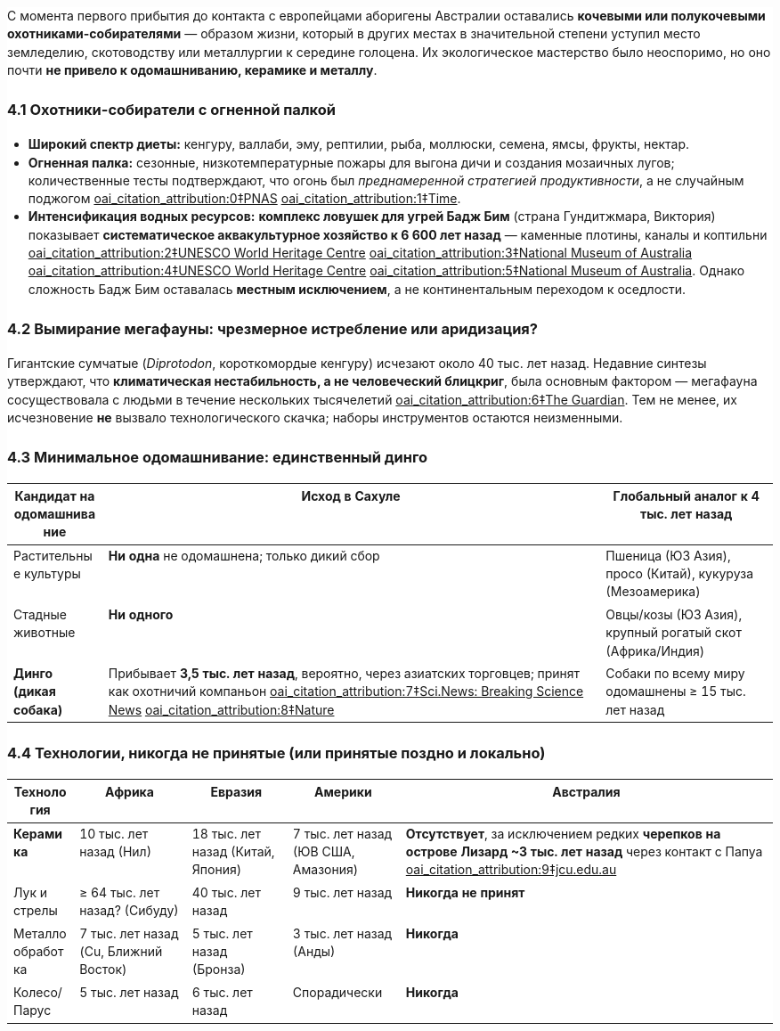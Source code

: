 С момента первого прибытия до контакта с европейцами аборигены Австралии оставались **кочевыми или полукочевыми охотниками-собирателями** — образом жизни, который в других местах в значительной степени уступил место земледелию, скотоводству или металлургии к середине голоцена. Их экологическое мастерство было неоспоримо, но оно почти **не привело к одомашниванию, керамике и металлу**.

### 4.1 Охотники-собиратели с огненной палкой

- **Широкий спектр диеты:** кенгуру, валлаби, эму, рептилии, рыба, моллюски, семена, ямсы, фрукты, нектар.
- **Огненная палка:** сезонные, низкотемпературные пожары для выгона дичи и создания мозаичных лугов; количественные тесты подтверждают, что огонь был *преднамеренной стратегией продуктивности*, а не случайным поджогом [oai_citation_attribution:0‡PNAS](https://www.pnas.org/doi/10.1073/pnas.0804757105) [oai_citation_attribution:1‡Time](https://time.com/5764521/australia-bushfires-indigenous-fire-practices/).
- **Интенсификация водных ресурсов:** **комплекс ловушек для угрей Бадж Бим** (страна Гундитжмара, Виктория) показывает **систематическое аквакультурное хозяйство к 6 600 лет назад** — каменные плотины, каналы и коптильни [oai_citation_attribution:2‡UNESCO World Heritage Centre](https://whc.unesco.org/en/list/1577) [oai_citation_attribution:3‡National Museum of Australia](https://www.nma.gov.au/defining-moments/resources/budj-bim-cultural-landscape) [oai_citation_attribution:4‡UNESCO World Heritage Centre](https://whc.unesco.org/en/list/1577) [oai_citation_attribution:5‡National Museum of Australia](https://www.nma.gov.au/defining-moments/resources/budj-bim-cultural-landscape). Однако сложность Бадж Бим оставалась **местным исключением**, а не континентальным переходом к оседлости.

### 4.2 Вымирание мегафауны: чрезмерное истребление или аридизация?

Гигантские сумчатые (*Diprotodon*, короткомордые кенгуру) исчезают около 40 тыс. лет назад. Недавние синтезы утверждают, что **климатическая нестабильность, а не человеческий блицкриг**, была основным фактором — мегафауна сосуществовала с людьми в течение нескольких тысячелетий [oai_citation_attribution:6‡The Guardian](https://www.theguardian.com/science/2020/may/19/humans-australia-megafauna-to-extinction-climate-queensland). Тем не менее, их исчезновение **не** вызвало технологического скачка; наборы инструментов остаются неизменными.

### 4.3 Минимальное одомашнивание: единственный динго

| Кандидат на одомашнивание | Исход в Сахуле | Глобальный аналог к 4 тыс. лет назад |
|---------------------------|----------------|-------------------------------------|
| Растительные культуры | **Ни одна** не одомашнена; только дикий сбор | Пшеница (ЮЗ Азия), просо (Китай), кукуруза (Мезоамерика) |
| Стадные животные | **Ни одного** | Овцы/козы (ЮЗ Азия), крупный рогатый скот (Африка/Индия) |
| **Динго (дикая собака)** | Прибывает **3,5 тыс. лет назад**, вероятно, через азиатских торговцев; принят как охотничий компаньон [oai_citation_attribution:7‡Sci.News: Breaking Science News](https://www.sci.news/archaeology/dingo-arrival-australia-06243.html) [oai_citation_attribution:8‡Nature](https://www.nature.com/articles/s41598-018-28324-x) | Собаки по всему миру одомашнены ≥ 15 тыс. лет назад |

### 4.4 Технологии, никогда не принятые (или принятые поздно и локально)

| Технология | Африка | Евразия | Америки | **Австралия** |
|------------|--------|---------|---------|---------------|
| **Керамика** | 10 тыс. лет назад (Нил) | 18 тыс. лет назад (Китай, Япония) | 7 тыс. лет назад (ЮВ США, Амазония) | **Отсутствует**, за исключением редких **черепков на острове Лизард ~3 тыс. лет назад** через контакт с Папуа [oai_citation_attribution:9‡jcu.edu.au](https://www.jcu.edu.au/news/releases/2024/april/discovery-of-pottery-rewrites-aboriginal-history) |
| Лук и стрелы | ≥ 64 тыс. лет назад? (Сибуду) | 40 тыс. лет назад | 9 тыс. лет назад | **Никогда не принят** |
| Металлообработка | 7 тыс. лет назад (Cu, Ближний Восток) | 5 тыс. лет назад (Бронза) | 3 тыс. лет назад (Анды) | **Никогда** |
| Колесо/Парус | 5 тыс. лет назад | 6 тыс. лет назад | Спорадически | **Никогда** |
